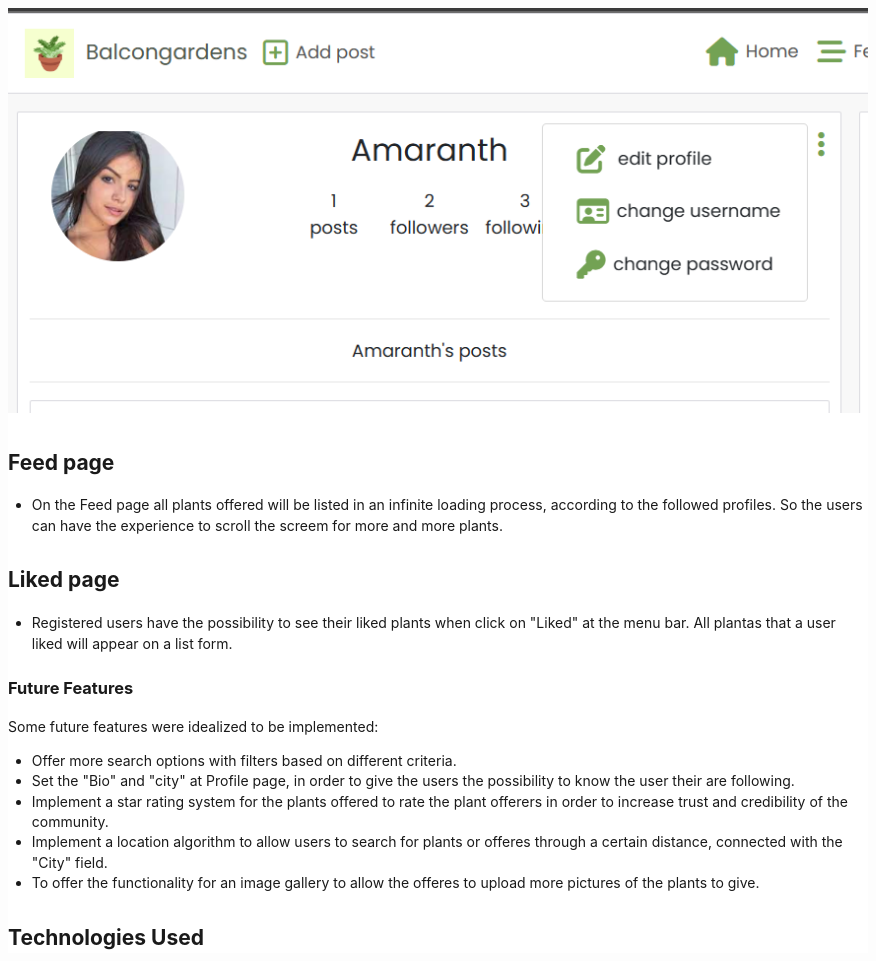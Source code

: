 [![Edit Profile](https://github.com/vivignutz/balcongardens-fe/blob/main/src/assets/static/edit_prof.png)](https://github.com/vivignutz/balcongardens-fe/blob/main/src/assets/edit_prof.png)  

## [](https://github.com/vivignutz/balcongardens-fe#feed-page)Feed page

-   On the Feed page all plants offered will be listed in an infinite loading process, according to the followed profiles. So the users can have the experience to scroll the screem for more and more plants.


## [](https://github.com/vivignutz/balcongardens-fe#saved-page)Liked page

-   Registered users have the possibility to see their liked plants when click on "Liked" at the menu bar.  All plantas that a user liked will appear on a list form.

### [](https://github.com/vivignutz/balcongardens-fe#future-features)Future Features

Some future features were idealized to be implemented:
-   Offer more search options with filters based on different criteria.
-   Set the "Bio" and "city" at Profile page, in order to give the users the possibility to know the user their are following.
-   Implement a star rating system for the plants offered to rate the plant offerers in order to increase trust and credibility of the community.
-   Implement a location algorithm to allow users to search for plants or offeres through a certain distance, connected with the "City" field.
-   To offer the functionality for an image gallery to allow the offeres to upload more pictures of the plants to give.

## [](https://github.com/vivignutz/balcongardens-fe#technologies-used)Technologies Used
